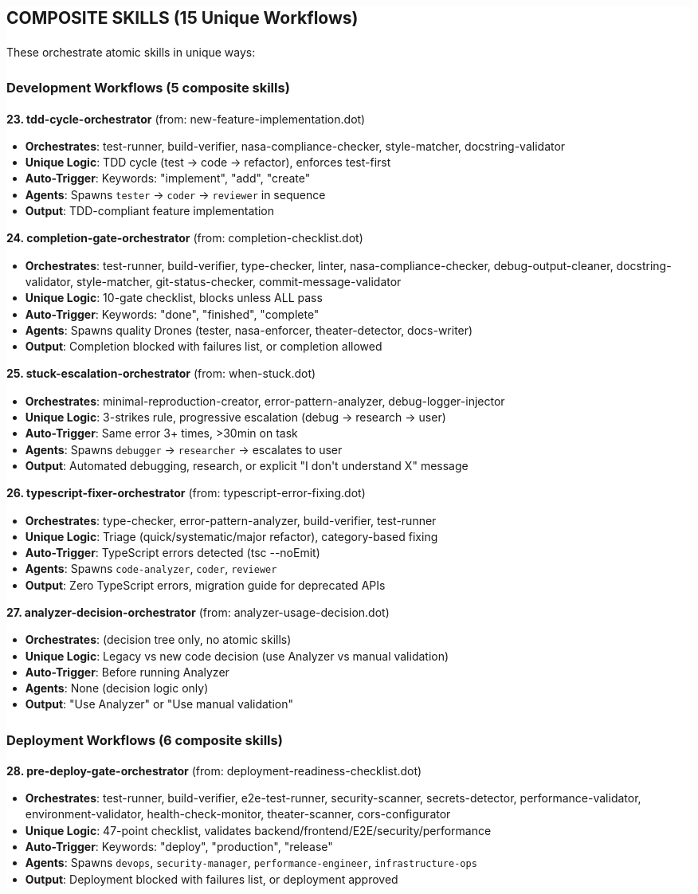 
## COMPOSITE SKILLS (15 Unique Workflows)

These orchestrate atomic skills in unique ways:

### Development Workflows (5 composite skills)

**23. tdd-cycle-orchestrator** (from: new-feature-implementation.dot)
- **Orchestrates**: test-runner, build-verifier, nasa-compliance-checker, style-matcher, docstring-validator
- **Unique Logic**: TDD cycle (test → code → refactor), enforces test-first
- **Auto-Trigger**: Keywords: "implement", "add", "create"
- **Agents**: Spawns `tester` → `coder` → `reviewer` in sequence
- **Output**: TDD-compliant feature implementation

**24. completion-gate-orchestrator** (from: completion-checklist.dot)
- **Orchestrates**: test-runner, build-verifier, type-checker, linter, nasa-compliance-checker, debug-output-cleaner, docstring-validator, style-matcher, git-status-checker, commit-message-validator
- **Unique Logic**: 10-gate checklist, blocks unless ALL pass
- **Auto-Trigger**: Keywords: "done", "finished", "complete"
- **Agents**: Spawns quality Drones (tester, nasa-enforcer, theater-detector, docs-writer)
- **Output**: Completion blocked with failures list, or completion allowed

**25. stuck-escalation-orchestrator** (from: when-stuck.dot)
- **Orchestrates**: minimal-reproduction-creator, error-pattern-analyzer, debug-logger-injector
- **Unique Logic**: 3-strikes rule, progressive escalation (debug → research → user)
- **Auto-Trigger**: Same error 3+ times, >30min on task
- **Agents**: Spawns `debugger` → `researcher` → escalates to user
- **Output**: Automated debugging, research, or explicit "I don't understand X" message

**26. typescript-fixer-orchestrator** (from: typescript-error-fixing.dot)
- **Orchestrates**: type-checker, error-pattern-analyzer, build-verifier, test-runner
- **Unique Logic**: Triage (quick/systematic/major refactor), category-based fixing
- **Auto-Trigger**: TypeScript errors detected (tsc --noEmit)
- **Agents**: Spawns `code-analyzer`, `coder`, `reviewer`
- **Output**: Zero TypeScript errors, migration guide for deprecated APIs

**27. analyzer-decision-orchestrator** (from: analyzer-usage-decision.dot)
- **Orchestrates**: (decision tree only, no atomic skills)
- **Unique Logic**: Legacy vs new code decision (use Analyzer vs manual validation)
- **Auto-Trigger**: Before running Analyzer
- **Agents**: None (decision logic only)
- **Output**: "Use Analyzer" or "Use manual validation"

### Deployment Workflows (6 composite skills)

**28. pre-deploy-gate-orchestrator** (from: deployment-readiness-checklist.dot)
- **Orchestrates**: test-runner, build-verifier, e2e-test-runner, security-scanner, secrets-detector, performance-validator, environment-validator, health-check-monitor, theater-scanner, cors-configurator
- **Unique Logic**: 47-point checklist, validates backend/frontend/E2E/security/performance
- **Auto-Trigger**: Keywords: "deploy", "production", "release"
- **Agents**: Spawns `devops`, `security-manager`, `performance-engineer`, `infrastructure-ops`
- **Output**: Deployment blocked with failures list, or deployment approved
